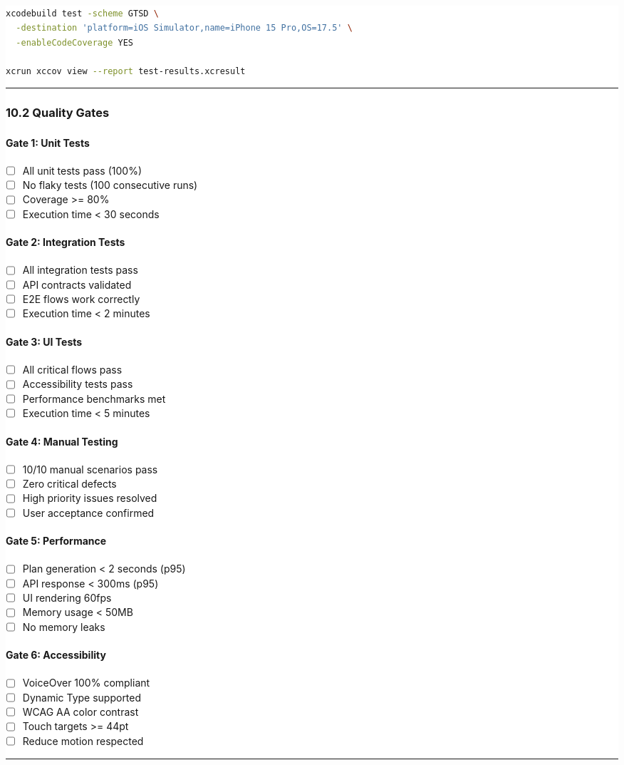 ```bash
xcodebuild test -scheme GTSD \
  -destination 'platform=iOS Simulator,name=iPhone 15 Pro,OS=17.5' \
  -enableCodeCoverage YES

xcrun xccov view --report test-results.xcresult
```

---

### 10.2 Quality Gates

#### Gate 1: Unit Tests

- [ ] All unit tests pass (100%)
- [ ] No flaky tests (100 consecutive runs)
- [ ] Coverage >= 80%
- [ ] Execution time < 30 seconds

#### Gate 2: Integration Tests

- [ ] All integration tests pass
- [ ] API contracts validated
- [ ] E2E flows work correctly
- [ ] Execution time < 2 minutes

#### Gate 3: UI Tests

- [ ] All critical flows pass
- [ ] Accessibility tests pass
- [ ] Performance benchmarks met
- [ ] Execution time < 5 minutes

#### Gate 4: Manual Testing

- [ ] 10/10 manual scenarios pass
- [ ] Zero critical defects
- [ ] High priority issues resolved
- [ ] User acceptance confirmed

#### Gate 5: Performance

- [ ] Plan generation < 2 seconds (p95)
- [ ] API response < 300ms (p95)
- [ ] UI rendering 60fps
- [ ] Memory usage < 50MB
- [ ] No memory leaks

#### Gate 6: Accessibility

- [ ] VoiceOver 100% compliant
- [ ] Dynamic Type supported
- [ ] WCAG AA color contrast
- [ ] Touch targets >= 44pt
- [ ] Reduce motion respected

---